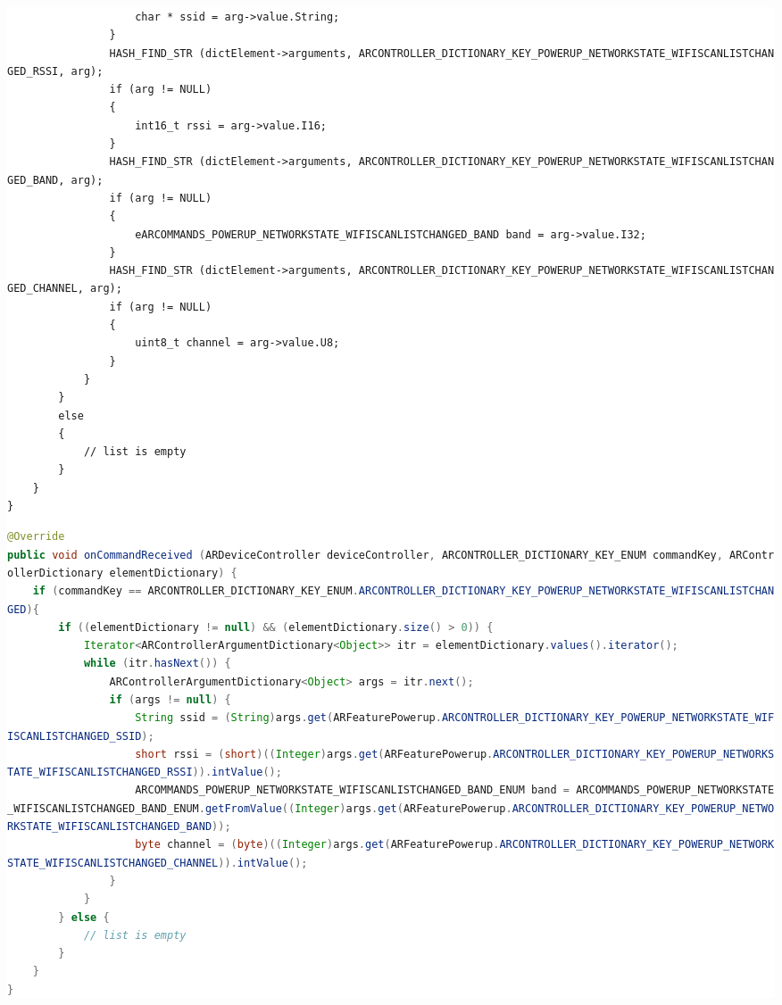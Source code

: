 ```objective_c
                    char * ssid = arg->value.String;
                }
                HASH_FIND_STR (dictElement->arguments, ARCONTROLLER_DICTIONARY_KEY_POWERUP_NETWORKSTATE_WIFISCANLISTCHANGED_RSSI, arg);
                if (arg != NULL)
                {
                    int16_t rssi = arg->value.I16;
                }
                HASH_FIND_STR (dictElement->arguments, ARCONTROLLER_DICTIONARY_KEY_POWERUP_NETWORKSTATE_WIFISCANLISTCHANGED_BAND, arg);
                if (arg != NULL)
                {
                    eARCOMMANDS_POWERUP_NETWORKSTATE_WIFISCANLISTCHANGED_BAND band = arg->value.I32;
                }
                HASH_FIND_STR (dictElement->arguments, ARCONTROLLER_DICTIONARY_KEY_POWERUP_NETWORKSTATE_WIFISCANLISTCHANGED_CHANNEL, arg);
                if (arg != NULL)
                {
                    uint8_t channel = arg->value.U8;
                }
            }
        }
        else
        {
            // list is empty
        }
    }
}
```

```java
@Override
public void onCommandReceived (ARDeviceController deviceController, ARCONTROLLER_DICTIONARY_KEY_ENUM commandKey, ARControllerDictionary elementDictionary) {
    if (commandKey == ARCONTROLLER_DICTIONARY_KEY_ENUM.ARCONTROLLER_DICTIONARY_KEY_POWERUP_NETWORKSTATE_WIFISCANLISTCHANGED){
        if ((elementDictionary != null) && (elementDictionary.size() > 0)) {
            Iterator<ARControllerArgumentDictionary<Object>> itr = elementDictionary.values().iterator();
            while (itr.hasNext()) {
                ARControllerArgumentDictionary<Object> args = itr.next();
                if (args != null) {
                    String ssid = (String)args.get(ARFeaturePowerup.ARCONTROLLER_DICTIONARY_KEY_POWERUP_NETWORKSTATE_WIFISCANLISTCHANGED_SSID);
                    short rssi = (short)((Integer)args.get(ARFeaturePowerup.ARCONTROLLER_DICTIONARY_KEY_POWERUP_NETWORKSTATE_WIFISCANLISTCHANGED_RSSI)).intValue();
                    ARCOMMANDS_POWERUP_NETWORKSTATE_WIFISCANLISTCHANGED_BAND_ENUM band = ARCOMMANDS_POWERUP_NETWORKSTATE_WIFISCANLISTCHANGED_BAND_ENUM.getFromValue((Integer)args.get(ARFeaturePowerup.ARCONTROLLER_DICTIONARY_KEY_POWERUP_NETWORKSTATE_WIFISCANLISTCHANGED_BAND));
                    byte channel = (byte)((Integer)args.get(ARFeaturePowerup.ARCONTROLLER_DICTIONARY_KEY_POWERUP_NETWORKSTATE_WIFISCANLISTCHANGED_CHANNEL)).intValue();
                }
            }
        } else {
            // list is empty
        }
    }
}
```
